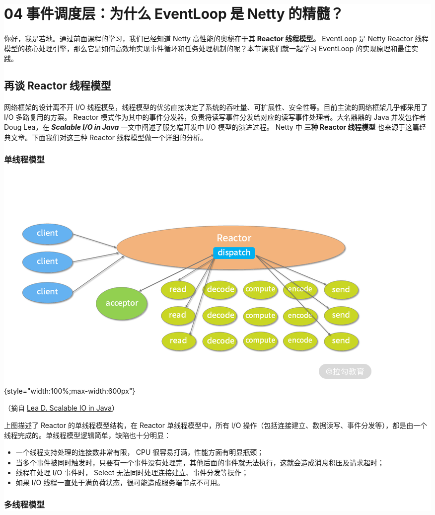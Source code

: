 # 04 事件调度层：为什么 EventLoop 是 Netty 的精髓？

你好，我是若地。通过前面课程的学习，我们已经知道 Netty 高性能的奥秘在于其 **Reactor 线程模型。** EventLoop 是 Netty Reactor 线程模型的核心处理引擎，那么它是如何高效地实现事件循环和任务处理机制的呢？本节课我们就一起学习 EventLoop 的实现原理和最佳实践。

## 再谈 Reactor 线程模型

网络框架的设计离不开 I/O 线程模型，线程模型的优劣直接决定了系统的吞吐量、可扩展性、安全性等。目前主流的网络框架几乎都采用了 I/O 多路复用的方案。 Reactor 模式作为其中的事件分发器，负责将读写事件分发给对应的读写事件处理者。大名鼎鼎的 Java 并发包作者 Doug Lea，在 **_Scalable I/O in Java_** 一文中阐述了服务端开发中 I/O 模型的演进过程。 Netty 中 **三种 Reactor 线程模型** 也来源于这篇经典文章。下面我们对这三种 Reactor 线程模型做一个详细的分析。

### 单线程模型

![1.png](assets/Ciqc1F-ZNCCANWF0AAG4qWOzD48243.png){style="width:100%;max-width:600px"}

（摘自 [Lea D. Scalable IO in Java](http://gee.cs.oswego.edu/dl/cpjslides/nio.pdf%5D)）

上图描述了 Reactor 的单线程模型结构，在 Reactor 单线程模型中，所有 I/O 操作（包括连接建立、数据读写、事件分发等），都是由一个线程完成的。单线程模型逻辑简单，缺陷也十分明显：

- 一个线程支持处理的连接数非常有限， CPU 很容易打满，性能方面有明显瓶颈；
- 当多个事件被同时触发时，只要有一个事件没有处理完，其他后面的事件就无法执行，这就会造成消息积压及请求超时；
- 线程在处理 I/O 事件时， Select 无法同时处理连接建立、事件分发等操作；
- 如果 I/O 线程一直处于满负荷状态，很可能造成服务端节点不可用。

### 多线程模型
